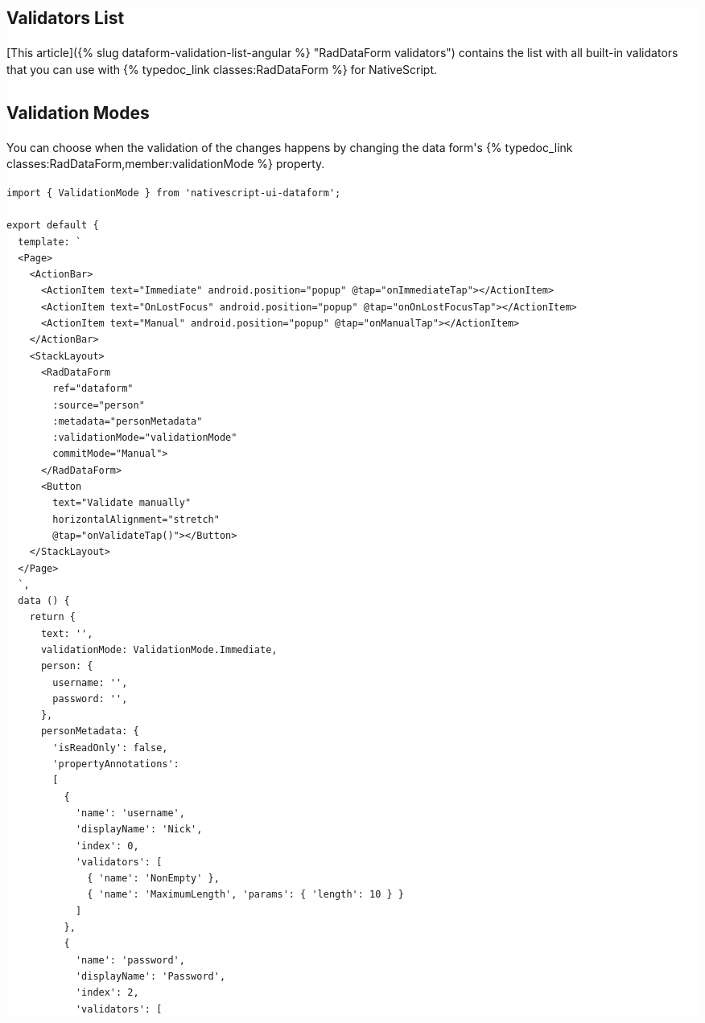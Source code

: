 ## Validators List

[This article]({% slug dataform-validation-list-angular %} "RadDataForm validators") contains the list with all built-in validators that you can use with {% typedoc_link classes:RadDataForm %} for NativeScript.

## Validation Modes

You can choose when the validation of the changes happens by changing the data form's {% typedoc_link classes:RadDataForm,member:validationMode %} property.

```
import { ValidationMode } from 'nativescript-ui-dataform';

export default {
  template: `
  <Page>
    <ActionBar>
      <ActionItem text="Immediate" android.position="popup" @tap="onImmediateTap"></ActionItem>
      <ActionItem text="OnLostFocus" android.position="popup" @tap="onOnLostFocusTap"></ActionItem>
      <ActionItem text="Manual" android.position="popup" @tap="onManualTap"></ActionItem>
    </ActionBar>
    <StackLayout>
      <RadDataForm
        ref="dataform"
        :source="person"
        :metadata="personMetadata"
        :validationMode="validationMode"
        commitMode="Manual">
      </RadDataForm>
      <Button
        text="Validate manually"
        horizontalAlignment="stretch"
        @tap="onValidateTap()"></Button>
    </StackLayout>
  </Page>
  `,
  data () {
    return {
      text: '',
      validationMode: ValidationMode.Immediate,
      person: {
        username: '',
        password: '',
      },
      personMetadata: {
        'isReadOnly': false,
        'propertyAnnotations':
        [
          {
            'name': 'username',
            'displayName': 'Nick',
            'index': 0,
            'validators': [
              { 'name': 'NonEmpty' },
              { 'name': 'MaximumLength', 'params': { 'length': 10 } }
            ]
          },
          {
            'name': 'password',
            'displayName': 'Password',
            'index': 2,
            'validators': [
```